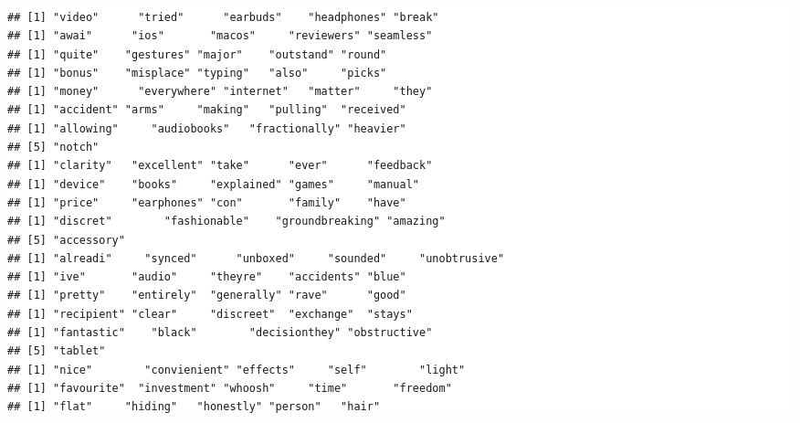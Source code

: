     ## [1] "video"      "tried"      "earbuds"    "headphones" "break"     
    ## [1] "awai"      "ios"       "macos"     "reviewers" "seamless" 
    ## [1] "quite"    "gestures" "major"    "outstand" "round"   
    ## [1] "bonus"    "misplace" "typing"   "also"     "picks"   
    ## [1] "money"      "everywhere" "internet"   "matter"     "they"      
    ## [1] "accident" "arms"     "making"   "pulling"  "received"
    ## [1] "allowing"     "audiobooks"   "fractionally" "heavier"     
    ## [5] "notch"       
    ## [1] "clarity"   "excellent" "take"      "ever"      "feedback" 
    ## [1] "device"    "books"     "explained" "games"     "manual"   
    ## [1] "price"     "earphones" "con"       "family"    "have"     
    ## [1] "discret"        "fashionable"    "groundbreaking" "amazing"       
    ## [5] "accessory"     
    ## [1] "alreadi"     "synced"      "unboxed"     "sounded"     "unobtrusive"
    ## [1] "ive"       "audio"     "theyre"    "accidents" "blue"     
    ## [1] "pretty"    "entirely"  "generally" "rave"      "good"     
    ## [1] "recipient" "clear"     "discreet"  "exchange"  "stays"    
    ## [1] "fantastic"    "black"        "decisionthey" "obstructive" 
    ## [5] "tablet"      
    ## [1] "nice"        "convienient" "effects"     "self"        "light"      
    ## [1] "favourite"  "investment" "whoosh"     "time"       "freedom"   
    ## [1] "flat"     "hiding"   "honestly" "person"   "hair"    
